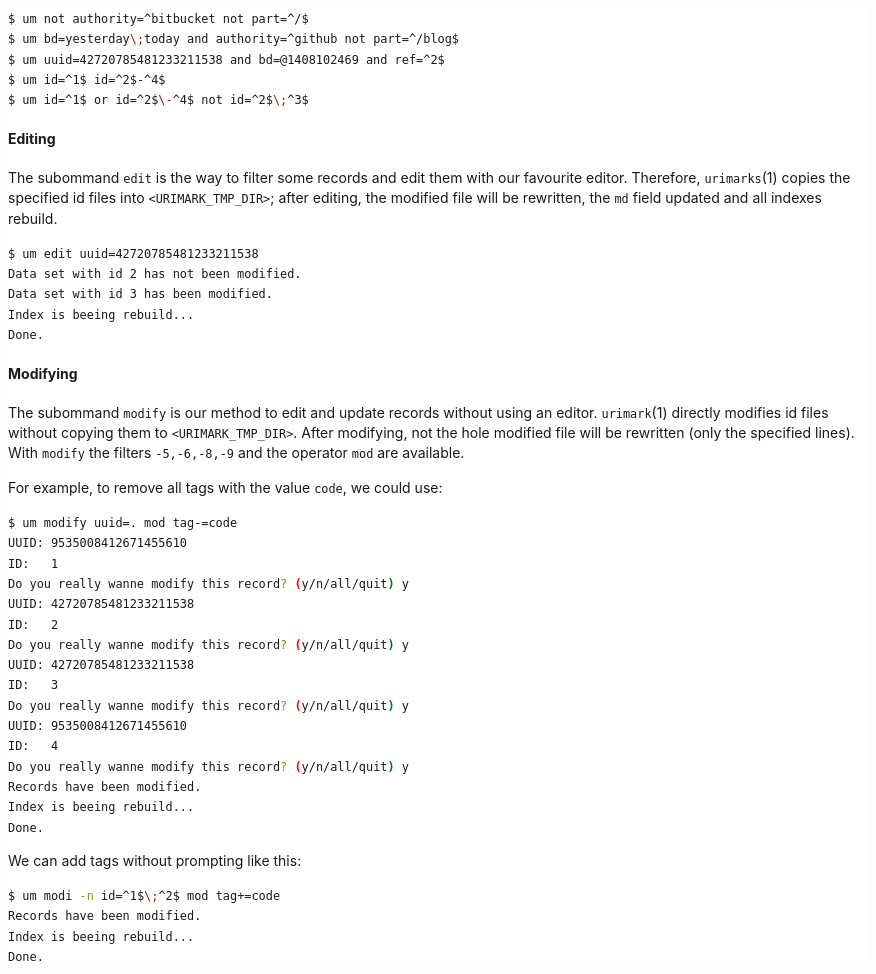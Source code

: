 ```bash
$ um not authority=^bitbucket not part=^/$
$ um bd=yesterday\;today and authority=^github not part=^/blog$
$ um uuid=42720785481233211538 and bd=@1408102469 and ref=^2$
$ um id=^1$ id=^2$-^4$
$ um id=^1$ or id=^2$\-^4$ not id=^2$\;^3$
```

#### Editing

The subommand `edit` is the way to filter some records and edit them with our favourite editor. Therefore, `urimarks`(1) copies the specified id files into `<URIMARK_TMP_DIR>`; after editing, the modified file will be rewritten, the `md` field updated and all indexes rebuild.

```bash
$ um edit uuid=42720785481233211538
Data set with id 2 has not been modified.
Data set with id 3 has been modified.
Index is beeing rebuild...
Done.
```

#### Modifying

The subommand `modify` is our method to edit and update records without using an editor. `urimark`(1) directly modifies id files without copying them to `<URIMARK_TMP_DIR>`. After modifying, not the hole modified file will be rewritten (only the specified lines). With `modify` the filters `-5,-6,-8,-9` and the operator `mod` are available.

For example, to remove all tags with the value `code`, we could use:

```bash
$ um modify uuid=. mod tag-=code
UUID: 9535008412671455610
ID:   1
Do you really wanne modify this record? (y/n/all/quit) y
UUID: 42720785481233211538
ID:   2
Do you really wanne modify this record? (y/n/all/quit) y
UUID: 42720785481233211538
ID:   3
Do you really wanne modify this record? (y/n/all/quit) y
UUID: 9535008412671455610
ID:   4
Do you really wanne modify this record? (y/n/all/quit) y
Records have been modified.
Index is beeing rebuild...
Done.
```

We can add tags without prompting like this:

```bash
$ um modi -n id=^1$\;^2$ mod tag+=code
Records have been modified.
Index is beeing rebuild...
Done.
```

